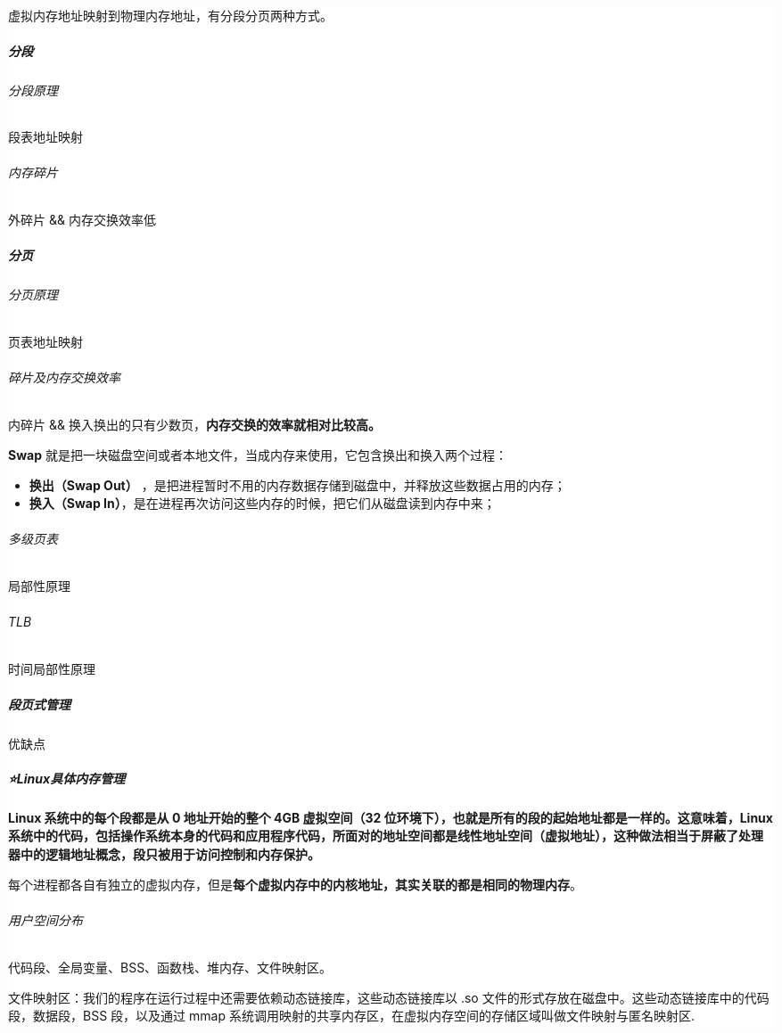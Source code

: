 虚拟内存地址映射到物理内存地址，有分段分页两种方式。

##### 分段

###### 分段原理

段表地址映射

###### 内存碎片

外碎片 && 内存交换效率低

##### 分页

###### 分页原理

页表地址映射

###### 碎片及内存交换效率

内碎片 && 换入换出的只有少数页，**内存交换的效率就相对比较高。**

**Swap** 就是把一块磁盘空间或者本地文件，当成内存来使用，它包含换出和换入两个过程：

- **换出（Swap Out）** ，是把进程暂时不用的内存数据存储到磁盘中，并释放这些数据占用的内存；
- **换入（Swap In）**，是在进程再次访问这些内存的时候，把它们从磁盘读到内存中来；

###### 多级页表

局部性原理

###### TLB

时间局部性原理

##### 段页式管理

优缺点

##### ⭐Linux具体内存管理

**Linux 系统中的每个段都是从 0 地址开始的整个 4GB 虚拟空间（32 位环境下），也就是所有的段的起始地址都是一样的。这意味着，Linux 系统中的代码，包括操作系统本身的代码和应用程序代码，所面对的地址空间都是线性地址空间（虚拟地址），这种做法相当于屏蔽了处理器中的逻辑地址概念，段只被用于访问控制和内存保护。**

每个进程都各自有独立的虚拟内存，但是**每个虚拟内存中的内核地址，其实关联的都是相同的物理内存**。

###### 用户空间分布

代码段、全局变量、BSS、函数栈、堆内存、文件映射区。

文件映射区：我们的程序在运行过程中还需要依赖动态链接库，这些动态链接库以 .so 文件的形式存放在磁盘中。这些动态链接库中的代码段，数据段，BSS 段，以及通过 mmap 系统调用映射的共享内存区，在虚拟内存空间的存储区域叫做文件映射与匿名映射区.
